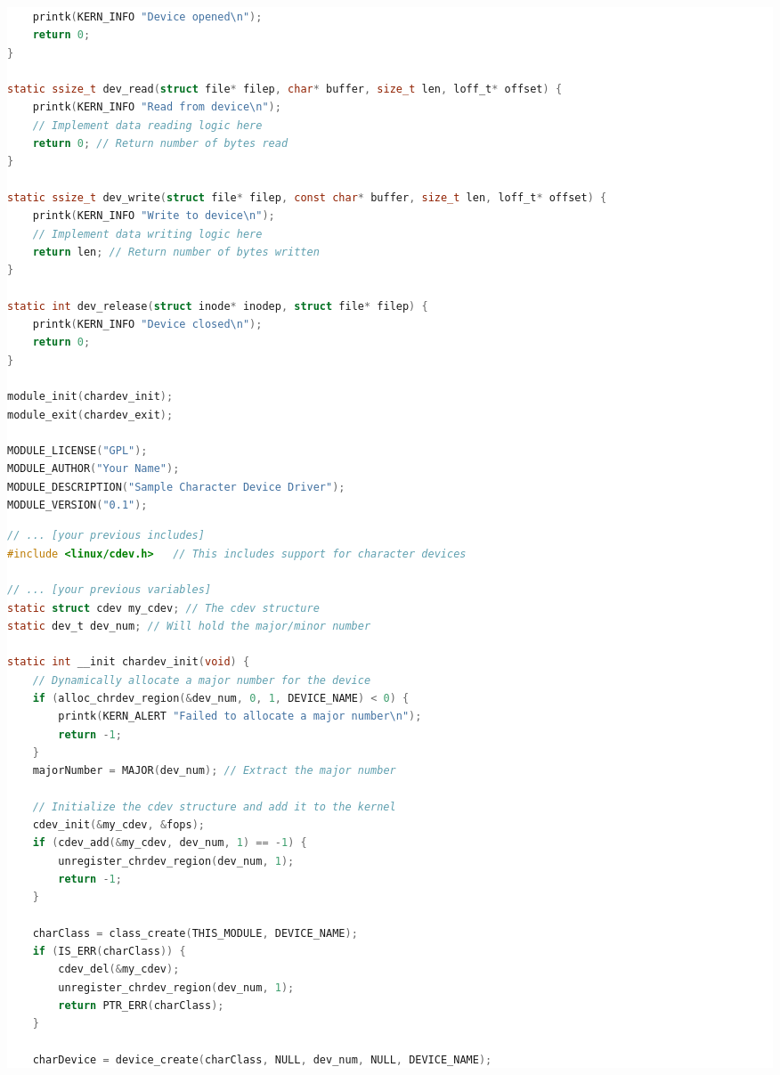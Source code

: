 ```c
    printk(KERN_INFO "Device opened\n");
    return 0;
}

static ssize_t dev_read(struct file* filep, char* buffer, size_t len, loff_t* offset) {
    printk(KERN_INFO "Read from device\n");
    // Implement data reading logic here
    return 0; // Return number of bytes read
}

static ssize_t dev_write(struct file* filep, const char* buffer, size_t len, loff_t* offset) {
    printk(KERN_INFO "Write to device\n");
    // Implement data writing logic here
    return len; // Return number of bytes written
}

static int dev_release(struct inode* inodep, struct file* filep) {
    printk(KERN_INFO "Device closed\n");
    return 0;
}

module_init(chardev_init);
module_exit(chardev_exit);

MODULE_LICENSE("GPL");
MODULE_AUTHOR("Your Name");
MODULE_DESCRIPTION("Sample Character Device Driver");
MODULE_VERSION("0.1");

```



```c
// ... [your previous includes]
#include <linux/cdev.h>   // This includes support for character devices

// ... [your previous variables]
static struct cdev my_cdev; // The cdev structure
static dev_t dev_num; // Will hold the major/minor number

static int __init chardev_init(void) {
    // Dynamically allocate a major number for the device
    if (alloc_chrdev_region(&dev_num, 0, 1, DEVICE_NAME) < 0) {
        printk(KERN_ALERT "Failed to allocate a major number\n");
        return -1;
    }
    majorNumber = MAJOR(dev_num); // Extract the major number

    // Initialize the cdev structure and add it to the kernel
    cdev_init(&my_cdev, &fops);
    if (cdev_add(&my_cdev, dev_num, 1) == -1) {
        unregister_chrdev_region(dev_num, 1);
        return -1;
    }

    charClass = class_create(THIS_MODULE, DEVICE_NAME);
    if (IS_ERR(charClass)) {
        cdev_del(&my_cdev);
        unregister_chrdev_region(dev_num, 1);
        return PTR_ERR(charClass);
    }
    
    charDevice = device_create(charClass, NULL, dev_num, NULL, DEVICE_NAME);
```